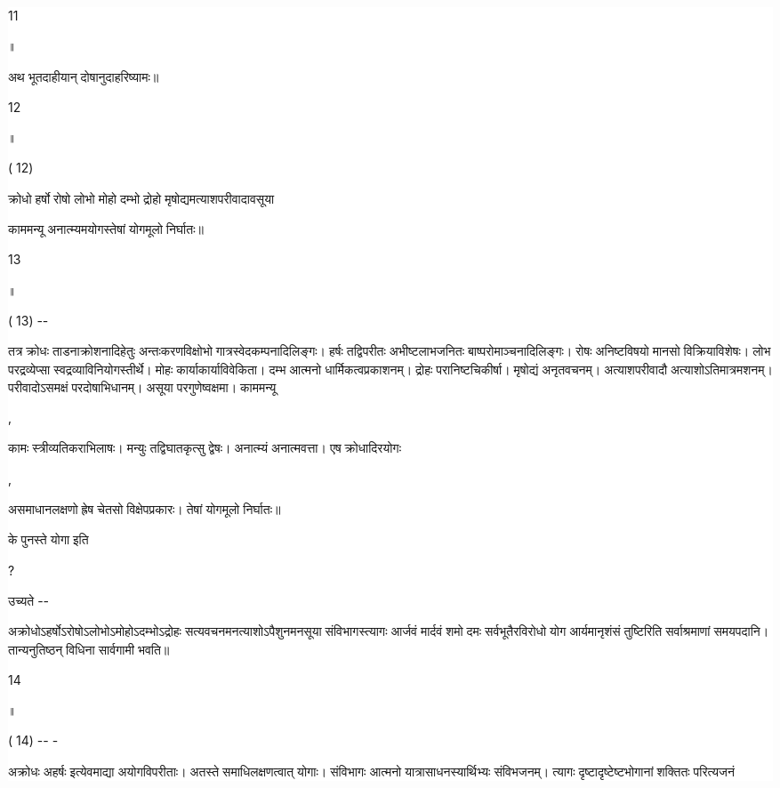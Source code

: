 11

॥





अथ भूतदाहीयान् दोषानुदाहरिष्यामः॥

12

॥



( 12)



क्रोधो हर्षो रोषो लोभो मोहो दम्भो द्रोहो मृषोद्यमत्याशपरीवादावसूया

काममन्यू अनात्म्यमयोगस्तेषां योगमूलो निर्घातः॥

13

॥



( 13) --

तत्र क्रोधः ताडनाक्रोशनादिहेतुः अन्तःकरणविक्षोभो गात्रस्वेदकम्पनादिलिङ्गः। हर्षः तद्विपरीतः अभीष्टलाभजनितः बाष्परोमाञ्चनादिलिङ्गः। रोषः अनिष्टविषयो मानसो विक्रियाविशेषः। लोभ परद्रव्येप्सा स्वद्रव्याविनियोगस्तीर्थे। मोहः कार्याकार्याविवेकिता। दम्भ आत्मनो धार्मिकत्वप्रकाशनम्। द्रोहः परानिष्टचिकीर्षा। मृषोद्यं अनृतवचनम्। अत्याशपरीवादौ अत्याशोऽतिमात्रमशनम्। परीवादोऽसमक्षं परदोषाभिधानम्। असूया परगुणेष्वक्षमा। काममन्यू

,

कामः स्त्रीव्यतिकराभिलाषः। मन्युः तद्विघातकृत्सु द्वेषः। अनात्म्यं अनात्मवत्ता। एष क्रोधादिरयोगः

,

असमाधानलक्षणो ह्रेष चेतसो विक्षेपप्रकारः। तेषां योगमूलो निर्घातः॥



के पुनस्ते योगा इति

?

उच्यते --



अक्रोधोऽहर्षोऽरोषोऽलोभोऽमोहोऽदम्भोऽद्रोहः सत्यवचनमनत्याशोऽपैशुनमनसूया संविभागस्त्यागः आर्जवं मार्दवं शमो दमः सर्वभूतैरविरोधो योग आर्यमानृशंसं तुष्टिरिति सर्वाश्रमाणां समयपदानि। तान्यनुतिष्ठन् विधिना सार्वगामी भवति॥

14

॥



( 14) -- -

अक्रोधः अहर्षः इत्येवमाद्या अयोगविपरीताः। अतस्ते समाधिलक्षणत्वात् योगाः। संविभागः आत्मनो यात्रासाधनस्यार्थिभ्यः संविभजनम्। त्यागः दृष्टादृष्टेष्टभोगानां शक्तितः परित्यजनं
